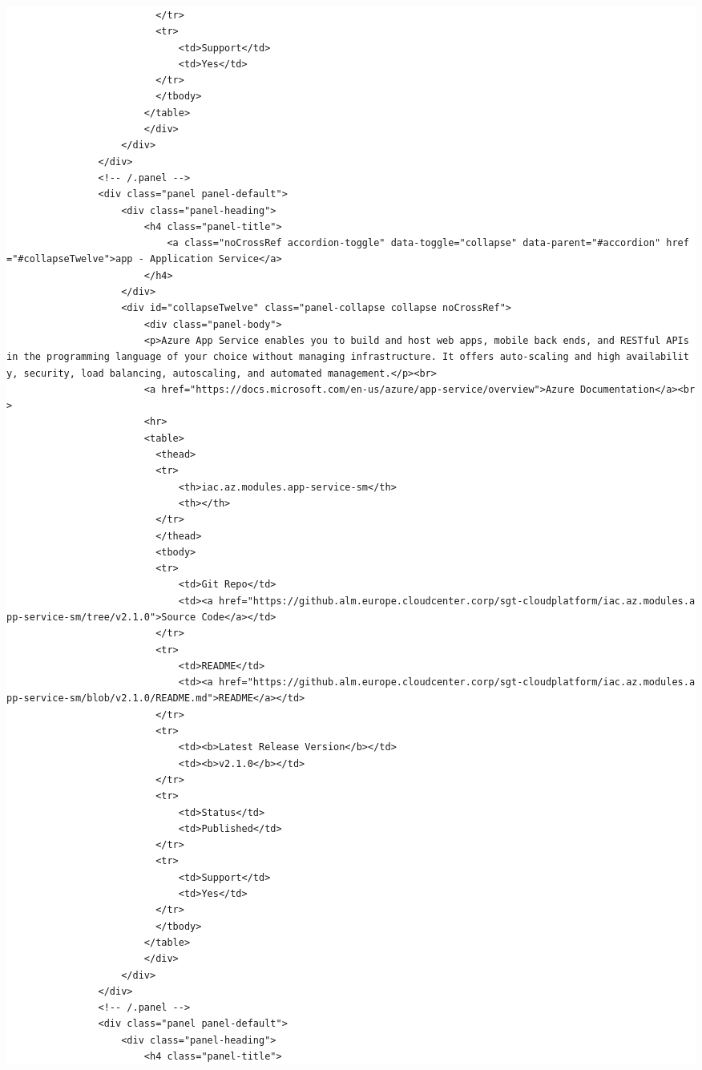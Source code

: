                               </tr>
                              <tr>
                                  <td>Support</td>
                                  <td>Yes</td>
                              </tr>
                              </tbody>
                            </table>
                            </div>
                        </div>
                    </div>
                    <!-- /.panel -->
                    <div class="panel panel-default">
                        <div class="panel-heading">
                            <h4 class="panel-title">
                                <a class="noCrossRef accordion-toggle" data-toggle="collapse" data-parent="#accordion" href="#collapseTwelve">app - Application Service</a>
                            </h4>
                        </div>
                        <div id="collapseTwelve" class="panel-collapse collapse noCrossRef">
                            <div class="panel-body">
                            <p>Azure App Service enables you to build and host web apps, mobile back ends, and RESTful APIs in the programming language of your choice without managing infrastructure. It offers auto-scaling and high availability, security, load balancing, autoscaling, and automated management.</p><br>
                            <a href="https://docs.microsoft.com/en-us/azure/app-service/overview">Azure Documentation</a><br>
                            <hr>
                            <table>
                              <thead>
                              <tr>
                                  <th>iac.az.modules.app-service-sm</th>
                                  <th></th>
                              </tr>
                              </thead>
                              <tbody>
                              <tr>
                                  <td>Git Repo</td>
                                  <td><a href="https://github.alm.europe.cloudcenter.corp/sgt-cloudplatform/iac.az.modules.app-service-sm/tree/v2.1.0">Source Code</a></td>
                              </tr>
                              <tr>
                                  <td>README</td>
                                  <td><a href="https://github.alm.europe.cloudcenter.corp/sgt-cloudplatform/iac.az.modules.app-service-sm/blob/v2.1.0/README.md">README</a></td>
                              </tr>
                              <tr>
                                  <td><b>Latest Release Version</b></td>
                                  <td><b>v2.1.0</b></td>
                              </tr>
                              <tr>
                                  <td>Status</td>
                                  <td>Published</td>
                              </tr>
                              <tr>
                                  <td>Support</td>
                                  <td>Yes</td>
                              </tr>
                              </tbody>
                            </table>
                            </div>
                        </div>
                    </div>
                    <!-- /.panel -->
                    <div class="panel panel-default">
                        <div class="panel-heading">
                            <h4 class="panel-title">